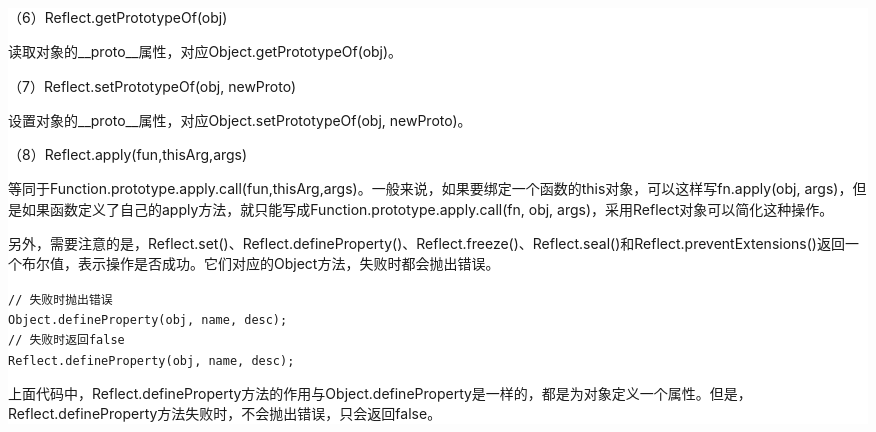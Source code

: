 （6）Reflect.getPrototypeOf(obj)

读取对象的__proto__属性，对应Object.getPrototypeOf(obj)。

（7）Reflect.setPrototypeOf(obj, newProto)

设置对象的__proto__属性，对应Object.setPrototypeOf(obj, newProto)。

（8）Reflect.apply(fun,thisArg,args)

等同于Function.prototype.apply.call(fun,thisArg,args)。一般来说，如果要绑定一个函数的this对象，可以这样写fn.apply(obj, args)，但是如果函数定义了自己的apply方法，就只能写成Function.prototype.apply.call(fn, obj, args)，采用Reflect对象可以简化这种操作。

另外，需要注意的是，Reflect.set()、Reflect.defineProperty()、Reflect.freeze()、Reflect.seal()和Reflect.preventExtensions()返回一个布尔值，表示操作是否成功。它们对应的Object方法，失败时都会抛出错误。
```
// 失败时抛出错误 
Object.defineProperty(obj, name, desc); 
// 失败时返回false 
Reflect.defineProperty(obj, name, desc);
```
上面代码中，Reflect.defineProperty方法的作用与Object.defineProperty是一样的，都是为对象定义一个属性。但是，Reflect.defineProperty方法失败时，不会抛出错误，只会返回false。 



